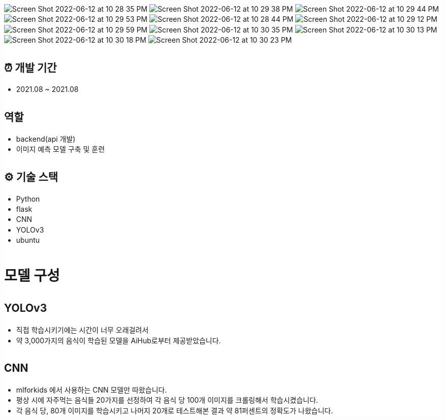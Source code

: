 <img width="1203" alt="Screen Shot 2022-06-12 at 10 28 35 PM" src="https://user-images.githubusercontent.com/28686334/173235731-a439b281-b3dd-4795-aba4-cfcab6b8ff9c.png">
<img width="614" alt="Screen Shot 2022-06-12 at 10 29 38 PM" src="https://user-images.githubusercontent.com/28686334/173235740-65464cef-0238-4418-a32b-443b54125f43.png">



<img width="616" alt="Screen Shot 2022-06-12 at 10 29 44 PM" src="https://user-images.githubusercontent.com/28686334/173235742-d1c75421-e2ac-48c2-816d-ce22c780f23d.png">


<img width="615" alt="Screen Shot 2022-06-12 at 10 29 53 PM" src="https://user-images.githubusercontent.com/28686334/173235743-4fd1b91e-2d75-4733-9a26-ab47abbcf635.png">
<img width="1200" alt="Screen Shot 2022-06-12 at 10 28 44 PM" src="https://user-images.githubusercontent.com/28686334/173235749-009e1778-eb8b-4f80-8232-a70fa8ffa625.png">

<img width="1203" alt="Screen Shot 2022-06-12 at 10 29 12 PM" src="https://user-images.githubusercontent.com/28686334/173235754-87ec1953-193b-4db5-af94-9631e5ada412.png">

<img width="616" alt="Screen Shot 2022-06-12 at 10 29 59 PM" src="https://user-images.githubusercontent.com/28686334/173235752-a9c5600b-6dd8-440f-bb66-1927766d86ba.png">
<img width="614" alt="Screen Shot 2022-06-12 at 10 30 35 PM" src="https://user-images.githubusercontent.com/28686334/173235760-3c7e08ea-adea-41ad-8cf8-bfc772628b8c.png">

<img width="616" alt="Screen Shot 2022-06-12 at 10 30 13 PM" src="https://user-images.githubusercontent.com/28686334/173235771-0c4f70c6-076d-42a5-90d7-4b8a7ad3b082.png">
<img width="617" alt="Screen Shot 2022-06-12 at 10 30 18 PM" src="https://user-images.githubusercontent.com/28686334/173235778-5936a147-01a8-48c5-80b6-82e457ae5cf0.png">
<img width="615" alt="Screen Shot 2022-06-12 at 10 30 23 PM" src="https://user-images.githubusercontent.com/28686334/173235784-a500ebfb-bc6f-4c36-a9e9-56d9edaf3f6a.png">


## ⏰ 개발 기간

- 2021.08 ~ 2021.08


## 역할
- backend(api 개발)
- 이미지 예측 모델 구축 및 훈련


## ⚙️ 기술 스택

  - Python
  - flask
  - CNN
  - YOLOv3
  - ubuntu

 
 
# 모델 구성
## YOLOv3
- 직접 학습시키기에는 시간이 너무 오래걸려서
- 약 3,000가지의 음식이 학습된 모델을 AiHub로부터 제공받았습니다. 

## CNN 
- mlforkids 에서 사용하는 CNN 모델만 따왔습니다.
- 평상 시에 자주먹는 음식들 20가지를 선정하여 각 음식 당 100개 이미지를 크롤링해서 학습시켰습니다.
- 각 음식 당, 80개 이미지를 학습시키고 나머지 20개로 테스트해본 결과 약 81퍼센트의 정확도가 나왔습니다.
